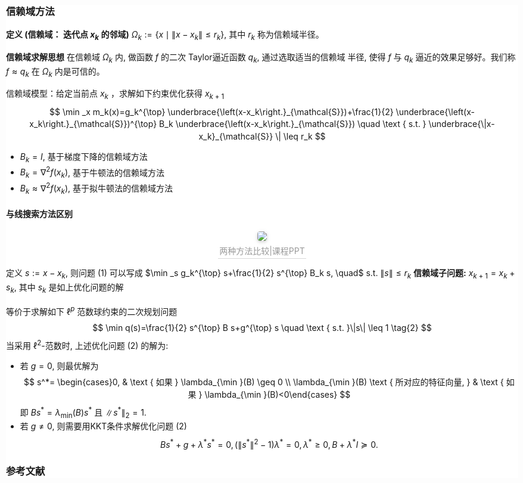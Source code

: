 ### 信赖域方法 
**定义 (信赖域： 迭代点 $x_k$ 的邻域)**
$\Omega_k:=\left\{x \mid\left\|x-x_k\right\| \leq r_k\right\}$, 其中 $r_k$ 称为信赖域半径。

**信赖域求解思想**
在信赖域 $\Omega_k$ 内, 做函数 $f$ 的二次 Taylor逼近函数 $q_k$, 通过选取适当的信赖域 半径, 使得 $f$ 与 $q_k$ 逼近的效果足够好。我们称 $f \approx q_k$ 在 $\Omega_k$ 内是可信的。

信赖域模型：给定当前点 $x_k$ ，求解如下约束优化获得 $x_{k+1}$
$$
\min _x m_k(x)=g_k^{\top} \underbrace{\left(x-x_k\right.}_{\mathcal{S}})+\frac{1}{2} \underbrace{\left(x-x_k\right.}_{\mathcal{S}})^{\top} B_k \underbrace{\left(x-x_k\right.}_{\mathcal{S}}) \quad \text { s.t. } \underbrace{\|x-x_k}_{\mathcal{S}} \| \leq r_k
$$
- $B_k=I$, 基于梯度下降的信赖域方法
- $B_k=\nabla^2 f\left(x_k\right)$, 基于牛顿法的信赖域方法
- $B_k \approx \nabla^2 f\left(x_k\right)$, 基于拟牛顿法的信赖域方法

#### 与线搜索方法区别

<center>
    <img style="border-radius: 0.3125em;
    box-shadow: 0 2px 4px 0 rgba(34,36,38,.12),0 2px 10px 0 rgba(34,36,38,.08);"
    src="https://i.imgur.com/25S3ccA.png">
    <br>
    <div style="color:orange; border-bottom: 1px solid #d9d9d9;
    display: inline-block;
    color: #999;
    padding: 2px;">两种方法比较|课程PPT
    </div>
</center>

定义 $s:=x-x_k$, 则问题 (1) 可以写成
$\min _s g_k^{\top} s+\frac{1}{2} s^{\top} B_k s, \quad$ s.t. $\|s\| \leq r_k$
**信赖域子问题:**
$x_{k+1}=x_k+s_k$, 其中 $s_k$ 是如上优化问题的解 

等价于求解如下 $\ell^p$ 范数球约束的二次规划问题
$$
\min q(s)=\frac{1}{2} s^{\top} B s+g^{\top} s \quad \text { s.t. }\|s\| \leq 1 
\tag{2}
$$
当采用 $\ell^2$-范数时, 上述优化问题 (2) 的解为:
- 若 $g=0$, 则最优解为
$$
s^*= \begin{cases}0, & \text { 如果 } \lambda_{\min }(B) \geq 0 \\ \lambda_{\min }(B) \text { 所对应的特征向量, } & \text { 如果 } \lambda_{\min }(B)<0\end{cases}
$$
即 $B s^*=\lambda_{\min }(B) s^*$ 且 $\left\|s^*\right\|_2=1$.
- 若 $g \neq 0$, 则需要用KKT条件求解优化问题 (2)
$$
B s^*+g+\lambda^* s^*=0,\left(\left\|s^*\right\|^2-1\right) \lambda^*=0, \lambda^* \geq 0, B+\lambda^* I \succeq 0 .
$$

### 参考文献
[^1]: 最优化算法课程PPT, 张文星
[^2]: 最优化导论（第四版）Edwin K. P. Chong, Stanislaw H. Zak著，孙志强译
